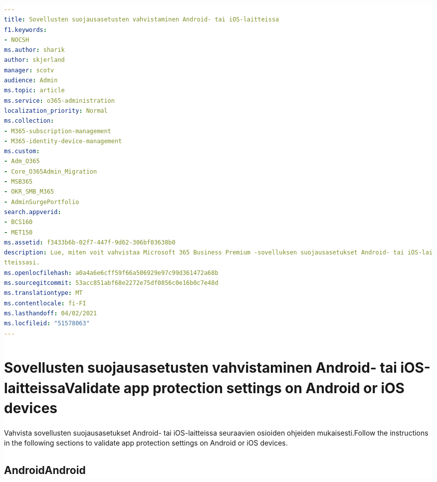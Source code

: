 ```yaml
---
title: Sovellusten suojausasetusten vahvistaminen Android- tai iOS-laitteissa
f1.keywords:
- NOCSH
ms.author: sharik
author: skjerland
manager: scotv
audience: Admin
ms.topic: article
ms.service: o365-administration
localization_priority: Normal
ms.collection:
- M365-subscription-management
- M365-identity-device-management
ms.custom:
- Adm_O365
- Core_O365Admin_Migration
- MSB365
- OKR_SMB_M365
- AdminSurgePortfolio
search.appverid:
- BCS160
- MET150
ms.assetid: f3433b6b-02f7-447f-9d62-306bf03638b0
description: Lue, miten voit vahvistaa Microsoft 365 Business Premium -sovelluksen suojausasetukset Android- tai iOS-laitteissasi.
ms.openlocfilehash: a0a4a6e6cff59f66a506929e97c99d361472a68b
ms.sourcegitcommit: 53acc851abf68e2272e75df0856c0e16b0c7e48d
ms.translationtype: MT
ms.contentlocale: fi-FI
ms.lasthandoff: 04/02/2021
ms.locfileid: "51578063"
---
```

# <a name="validate-app-protection-settings-on-android-or-ios-devices"></a><span data-ttu-id="5d7b2-103">Sovellusten suojausasetusten vahvistaminen Android- tai iOS-laitteissa</span><span class="sxs-lookup"><span data-stu-id="5d7b2-103">Validate app protection settings on Android or iOS devices</span></span>

<span data-ttu-id="5d7b2-104">Vahvista sovellusten suojausasetukset Android- tai iOS-laitteissa seuraavien osioiden ohjeiden mukaisesti.</span><span class="sxs-lookup"><span data-stu-id="5d7b2-104">Follow the instructions in the following sections to validate app protection settings on Android or iOS devices.</span></span>
  
## <a name="android"></a><span data-ttu-id="5d7b2-105">Android</span><span class="sxs-lookup"><span data-stu-id="5d7b2-105">Android</span></span>
  